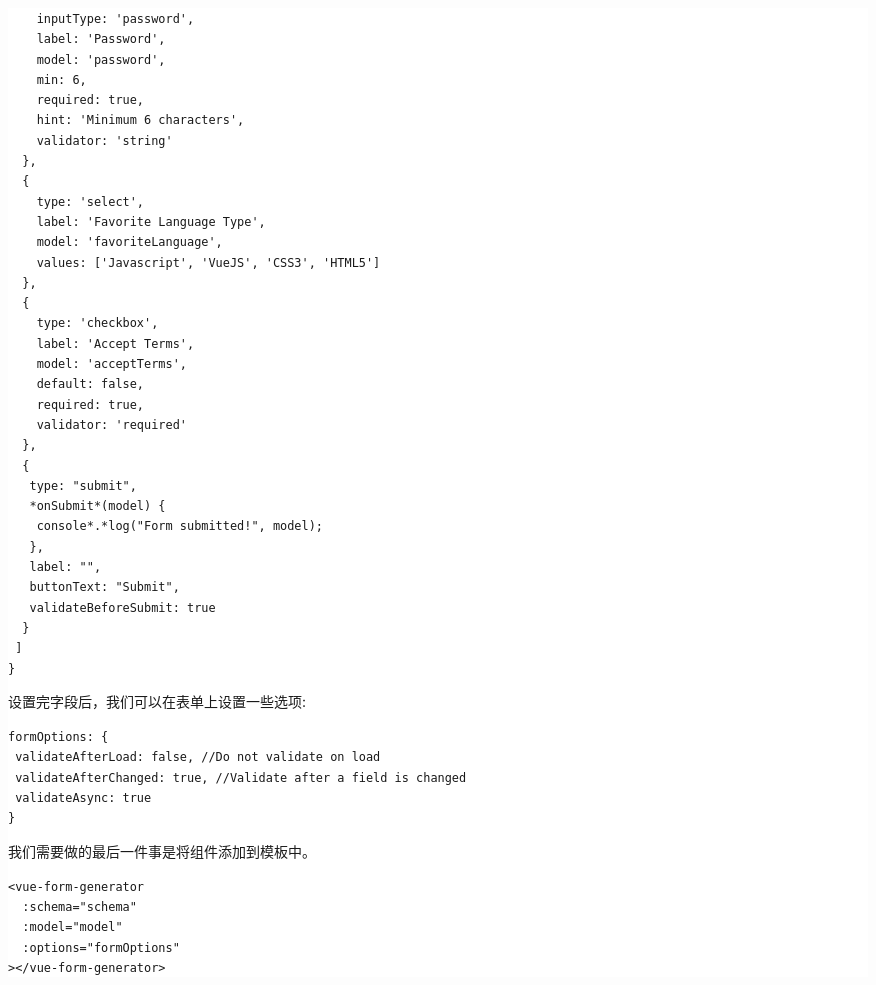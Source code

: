 ```
    inputType: 'password',
    label: 'Password',
    model: 'password',
    min: 6,
    required: true,
    hint: 'Minimum 6 characters',
    validator: 'string'
  },
  {
    type: 'select',
    label: 'Favorite Language Type',
    model: 'favoriteLanguage',
    values: ['Javascript', 'VueJS', 'CSS3', 'HTML5']
  },
  {
    type: 'checkbox',
    label: 'Accept Terms',
    model: 'acceptTerms',
    default: false,
    required: true,
    validator: 'required'
  },
  {
   type: "submit",
   *onSubmit*(model) {
    console*.*log("Form submitted!", model);
   },
   label: "",
   buttonText: "Submit",
   validateBeforeSubmit: true
  }
 ]
}
```

设置完字段后，我们可以在表单上设置一些选项:

```
formOptions: {
 validateAfterLoad: false, //Do not validate on load
 validateAfterChanged: true, //Validate after a field is changed
 validateAsync: true
}
```

我们需要做的最后一件事是将组件添加到模板中。

```
<vue-form-generator 
  :schema="schema" 
  :model="model" 
  :options="formOptions"
></vue-form-generator>
```
